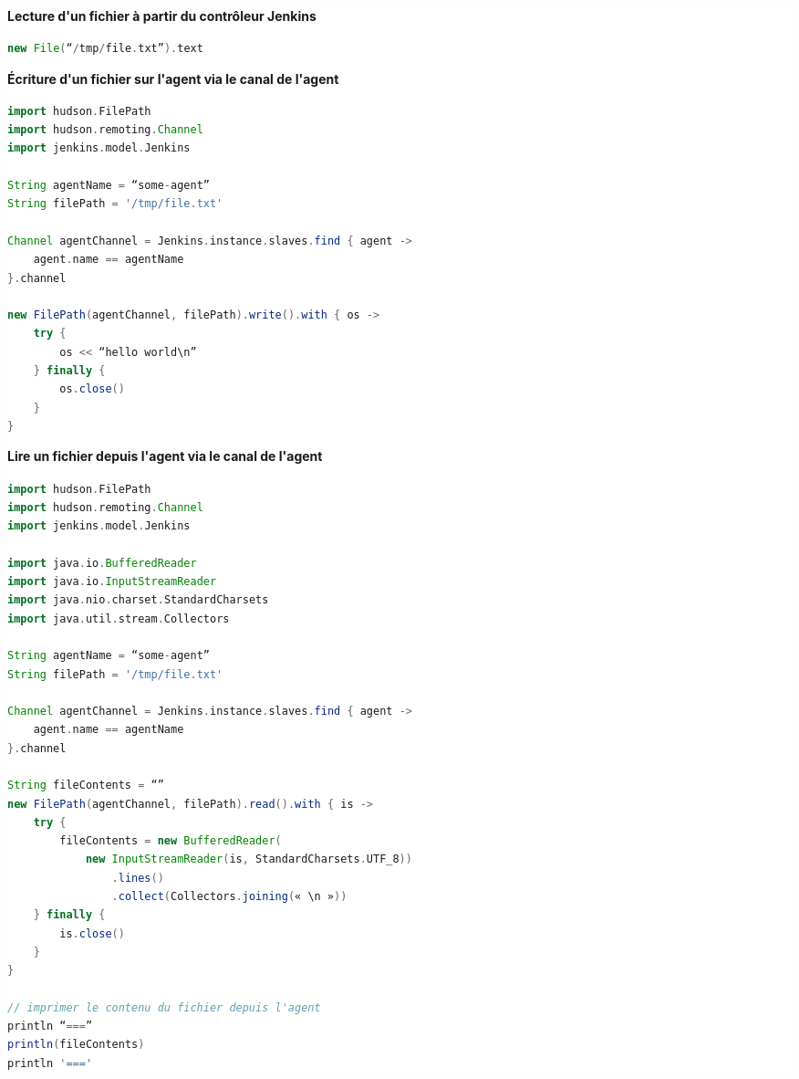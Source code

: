 **Lecture d'un fichier à partir du contrôleur Jenkins**

``` groovy title="GROOVY"
new File(“/tmp/file.txt”).text
```

**Écriture d'un fichier sur l'agent via le canal de l'agent**

``` groovy title="GROOVY"
import hudson.FilePath
import hudson.remoting.Channel
import jenkins.model.Jenkins

String agentName = “some-agent”
String filePath = '/tmp/file.txt'

Channel agentChannel = Jenkins.instance.slaves.find { agent ->
    agent.name == agentName
}.channel

new FilePath(agentChannel, filePath).write().with { os ->
    try {
        os << “hello world\n”
    } finally {
        os.close()
    }
}
```

**Lire un fichier depuis l'agent via le canal de l'agent**

``` groovy title="GROOVY"
import hudson.FilePath
import hudson.remoting.Channel
import jenkins.model.Jenkins

import java.io.BufferedReader
import java.io.InputStreamReader
import java.nio.charset.StandardCharsets
import java.util.stream.Collectors

String agentName = “some-agent”
String filePath = '/tmp/file.txt'

Channel agentChannel = Jenkins.instance.slaves.find { agent ->
    agent.name == agentName
}.channel

String fileContents = “”
new FilePath(agentChannel, filePath).read().with { is ->
    try {
        fileContents = new BufferedReader(
            new InputStreamReader(is, StandardCharsets.UTF_8))
                .lines()
                .collect(Collectors.joining(« \n »))
    } finally {
        is.close()
    }
}

// imprimer le contenu du fichier depuis l'agent
println “===”
println(fileContents)
println '==='
```
